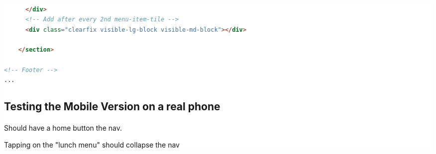 ```html
      </div>
      <!-- Add after every 2nd menu-item-tile -->
      <div class="clearfix visible-lg-block visible-md-block"></div>

    </section>

<!-- Footer -->
...
```

## Testing the Mobile Version on a real phone

Should have a home button the nav.

Tapping on the "lunch menu" should collapse the nav